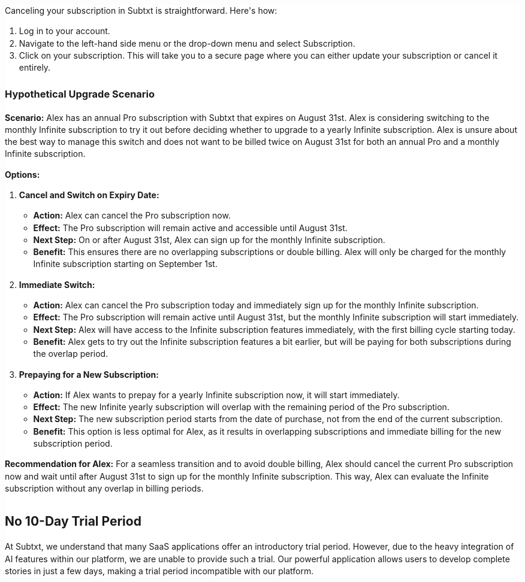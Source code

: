 Canceling your subscription in Subtxt is straightforward. Here's how:

1. Log in to your account.
2. Navigate to the left-hand side menu or the drop-down menu and select Subscription.
3. Click on your subscription. This will take you to a secure page where you can either update your subscription or cancel it entirely.

### Hypothetical Upgrade Scenario

**Scenario:**
Alex has an annual Pro subscription with Subtxt that expires on August 31st. Alex is considering switching to the monthly Infinite subscription to try it out before deciding whether to upgrade to a yearly Infinite subscription. Alex is unsure about the best way to manage this switch and does not want to be billed twice on August 31st for both an annual Pro and a monthly Infinite subscription.

**Options:**

1. **Cancel and Switch on Expiry Date:**
    - **Action:** Alex can cancel the Pro subscription now.
    - **Effect:** The Pro subscription will remain active and accessible until August 31st.
    - **Next Step:** On or after August 31st, Alex can sign up for the monthly Infinite subscription.
    - **Benefit:** This ensures there are no overlapping subscriptions or double billing. Alex will only be charged for the monthly Infinite subscription starting on September 1st.

2. **Immediate Switch:**
    - **Action:** Alex can cancel the Pro subscription today and immediately sign up for the monthly Infinite subscription.
    - **Effect:** The Pro subscription will remain active until August 31st, but the monthly Infinite subscription will start immediately.
    - **Next Step:** Alex will have access to the Infinite subscription features immediately, with the first billing cycle starting today.
    - **Benefit:** Alex gets to try out the Infinite subscription features a bit earlier, but will be paying for both subscriptions during the overlap period.

3. **Prepaying for a New Subscription:**
    - **Action:** If Alex wants to prepay for a yearly Infinite subscription now, it will start immediately.
    - **Effect:** The new Infinite yearly subscription will overlap with the remaining period of the Pro subscription.
    - **Next Step:** The new subscription period starts from the date of purchase, not from the end of the current subscription.
    - **Benefit:** This option is less optimal for Alex, as it results in overlapping subscriptions and immediate billing for the new subscription period.

**Recommendation for Alex:**
For a seamless transition and to avoid double billing, Alex should cancel the current Pro subscription now and wait until after August 31st to sign up for the monthly Infinite subscription. This way, Alex can evaluate the Infinite subscription without any overlap in billing periods.

## No 10-Day Trial Period

At Subtxt, we understand that many SaaS applications offer an introductory trial period. However, due to the heavy integration of AI features within our platform, we are unable to provide such a trial. Our powerful application allows users to develop complete stories in just a few days, making a trial period incompatible with our platform.
